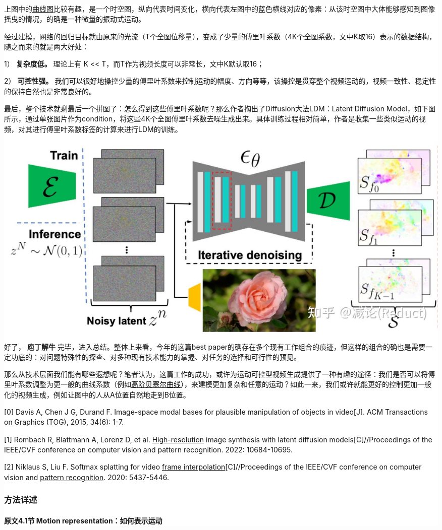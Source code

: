 上图中的[曲线图](https://zhida.zhihu.com/search?q=%E6%9B%B2%E7%BA%BF%E5%9B%BE&zhida_source=entity&is_preview=1)比较有趣，是一个时空图，纵向代表时间变化，横向代表左图中的蓝色横线对应的像素：从该时空图中大体能够感知到图像摇曳的情况，的确是一种微量的振动式运动。

经过建模，网络的回归目标就由原来的光流（T个全图位移量），变成了少量的傅里叶系数（4K个全图系数，文中K取16）表示的数据结构，随之而来的就是两大好处：

1） **复杂度低。** 理论上有 K << T，而T作为视频长度可以非常长，文中K默认取16；

2） **可控性强。** 我们可以很好地操控少量的傅里叶系数来控制运动的幅度、方向等等，该操控是贯穿整个视频运动的，视频一致性、稳定性的保持自然也是非常良好的。

最后，整个技术就剩最后一个拼图了：怎么得到这些傅里叶系数呢？那么作者掏出了Diffusion大法LDM：Latent Diffusion Model，如下图所示，通过单张图片作为condition，将这些4K个全图傅里叶系数去噪生成出来。具体训练过程相对简单，作者是收集一些类似运动的视频，对其进行傅里叶系数标签的计算来进行LDM的训练。

![](zhimg.com/v2-ba0660f8efc28d65fb23b9ac926d6742_r.jpg)

好了， **庖丁解牛** 完毕，进入总结。整体上来看，今年的这篇best paper的确存在多个现有工作组合的痕迹，但这样的组合的确也是需要一定功底的：对问题特殊性的探查、对多种现有技术能力的掌握、对任务的选择和可行性的预见。

那么从技术层面我们能有哪些遐想呢？笔者认为，这篇工作的成功，或许为运动可控型视频生成提供了一种有趣的途径：我们是否可以将傅里叶系数调整为更一般的曲线系数（例如[高阶贝塞尔曲线](https://zhida.zhihu.com/search?q=%E9%AB%98%E9%98%B6%E8%B4%9D%E5%A1%9E%E5%B0%94%E6%9B%B2%E7%BA%BF&zhida_source=entity&is_preview=1)），来建模更加复杂和任意的运动？如此一来，我们或许就能更好的控制更加一般化的视频生成，例如让图中的人从A位置自然地走到B位置。

[0] Davis A, Chen J G, Durand F. Image-space modal bases for plausible manipulation of objects in video[J]. ACM Transactions on Graphics (TOG), 2015, 34(6): 1-7.

[1] Rombach R, Blattmann A, Lorenz D, et al. [High-resolution](https://zhida.zhihu.com/search?q=High-resolution&zhida_source=entity&is_preview=1) image synthesis with latent diffusion models[C]//Proceedings of the IEEE/CVF conference on computer vision and pattern recognition. 2022: 10684-10695.

[2] Niklaus S, Liu F. Softmax splatting for video [frame interpolation](https://zhida.zhihu.com/search?q=frame+interpolation&zhida_source=entity&is_preview=1)[C]//Proceedings of the IEEE/CVF conference on computer vision and [pattern recognition](https://zhida.zhihu.com/search?q=pattern+recognition&zhida_source=entity&is_preview=1). 2020: 5437-5446.

### 方法详述

#### 原文4.1节 Motion representation：如何表示运动
